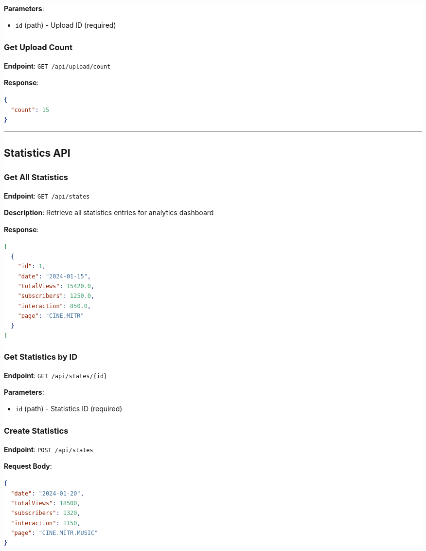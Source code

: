 **Parameters**:
- `id` (path) - Upload ID (required)

### Get Upload Count
**Endpoint**: `GET /api/upload/count`

**Response**:
```json
{
  "count": 15
}
```

---

## Statistics API

### Get All Statistics
**Endpoint**: `GET /api/states`

**Description**: Retrieve all statistics entries for analytics dashboard

**Response**:
```json
[
  {
    "id": 1,
    "date": "2024-01-15",
    "totalViews": 15420.0,
    "subscribers": 1250.0,
    "interaction": 850.0,
    "page": "CINE.MITR"
  }
]
```

### Get Statistics by ID
**Endpoint**: `GET /api/states/{id}`

**Parameters**:
- `id` (path) - Statistics ID (required)

### Create Statistics
**Endpoint**: `POST /api/states`

**Request Body**:
```json
{
  "date": "2024-01-20",
  "totalViews": 18500,
  "subscribers": 1320,
  "interaction": 1150,
  "page": "CINE.MITR.MUSIC"
}
```
